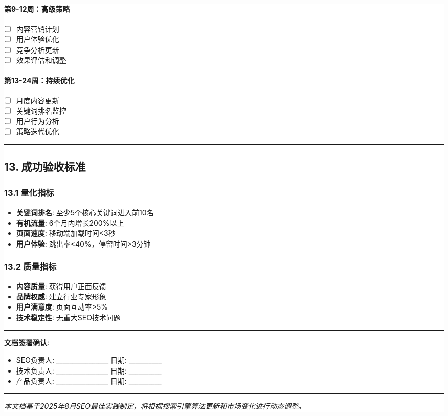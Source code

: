 #### 第9-12周：高级策略
- [ ] 内容营销计划
- [ ] 用户体验优化
- [ ] 竞争分析更新
- [ ] 效果评估和调整

#### 第13-24周：持续优化
- [ ] 月度内容更新
- [ ] 关键词排名监控
- [ ] 用户行为分析
- [ ] 策略迭代优化

---

## 13. 成功验收标准

### 13.1 量化指标
- **关键词排名**: 至少5个核心关键词进入前10名
- **有机流量**: 6个月内增长200%以上
- **页面速度**: 移动端加载时间<3秒
- **用户体验**: 跳出率<40%，停留时间>3分钟

### 13.2 质量指标
- **内容质量**: 获得用户正面反馈
- **品牌权威**: 建立行业专家形象
- **用户满意度**: 页面互动率>5%
- **技术稳定性**: 无重大SEO技术问题

---

**文档签署确认**:
- SEO负责人: ________________ 日期: __________
- 技术负责人: ________________ 日期: __________
- 产品负责人: ________________ 日期: __________

---

*本文档基于2025年8月SEO最佳实践制定，将根据搜索引擎算法更新和市场变化进行动态调整。*